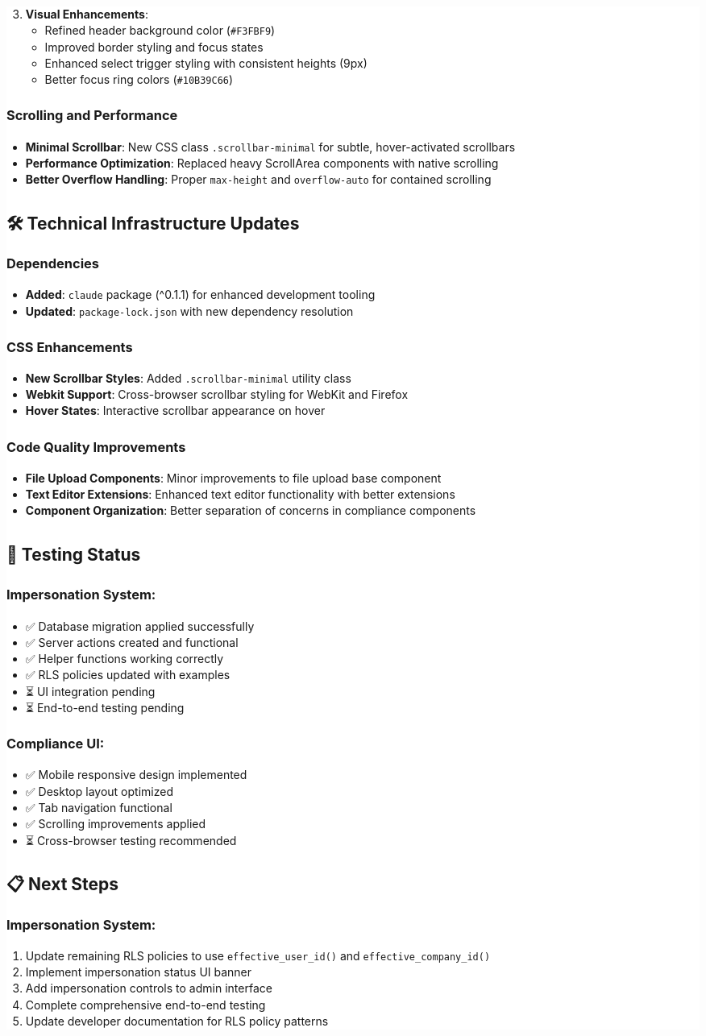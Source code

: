 3. **Visual Enhancements**:
   - Refined header background color (`#F3FBF9`)
   - Improved border styling and focus states
   - Enhanced select trigger styling with consistent heights (9px)
   - Better focus ring colors (`#10B39C66`)

### Scrolling and Performance
- **Minimal Scrollbar**: New CSS class `.scrollbar-minimal` for subtle, hover-activated scrollbars
- **Performance Optimization**: Replaced heavy ScrollArea components with native scrolling
- **Better Overflow Handling**: Proper `max-height` and `overflow-auto` for contained scrolling

## 🛠️ Technical Infrastructure Updates

### Dependencies
- **Added**: `claude` package (^0.1.1) for enhanced development tooling
- **Updated**: `package-lock.json` with new dependency resolution

### CSS Enhancements
- **New Scrollbar Styles**: Added `.scrollbar-minimal` utility class
- **Webkit Support**: Cross-browser scrollbar styling for WebKit and Firefox
- **Hover States**: Interactive scrollbar appearance on hover

### Code Quality Improvements
- **File Upload Components**: Minor improvements to file upload base component
- **Text Editor Extensions**: Enhanced text editor functionality with better extensions
- **Component Organization**: Better separation of concerns in compliance components

## 🧪 Testing Status

### Impersonation System:
- ✅ Database migration applied successfully
- ✅ Server actions created and functional
- ✅ Helper functions working correctly
- ✅ RLS policies updated with examples
- ⏳ UI integration pending
- ⏳ End-to-end testing pending

### Compliance UI:
- ✅ Mobile responsive design implemented
- ✅ Desktop layout optimized
- ✅ Tab navigation functional
- ✅ Scrolling improvements applied
- ⏳ Cross-browser testing recommended

## 📋 Next Steps

### Impersonation System:
1. Update remaining RLS policies to use `effective_user_id()` and `effective_company_id()`
2. Implement impersonation status UI banner
3. Add impersonation controls to admin interface
4. Complete comprehensive end-to-end testing
5. Update developer documentation for RLS policy patterns
